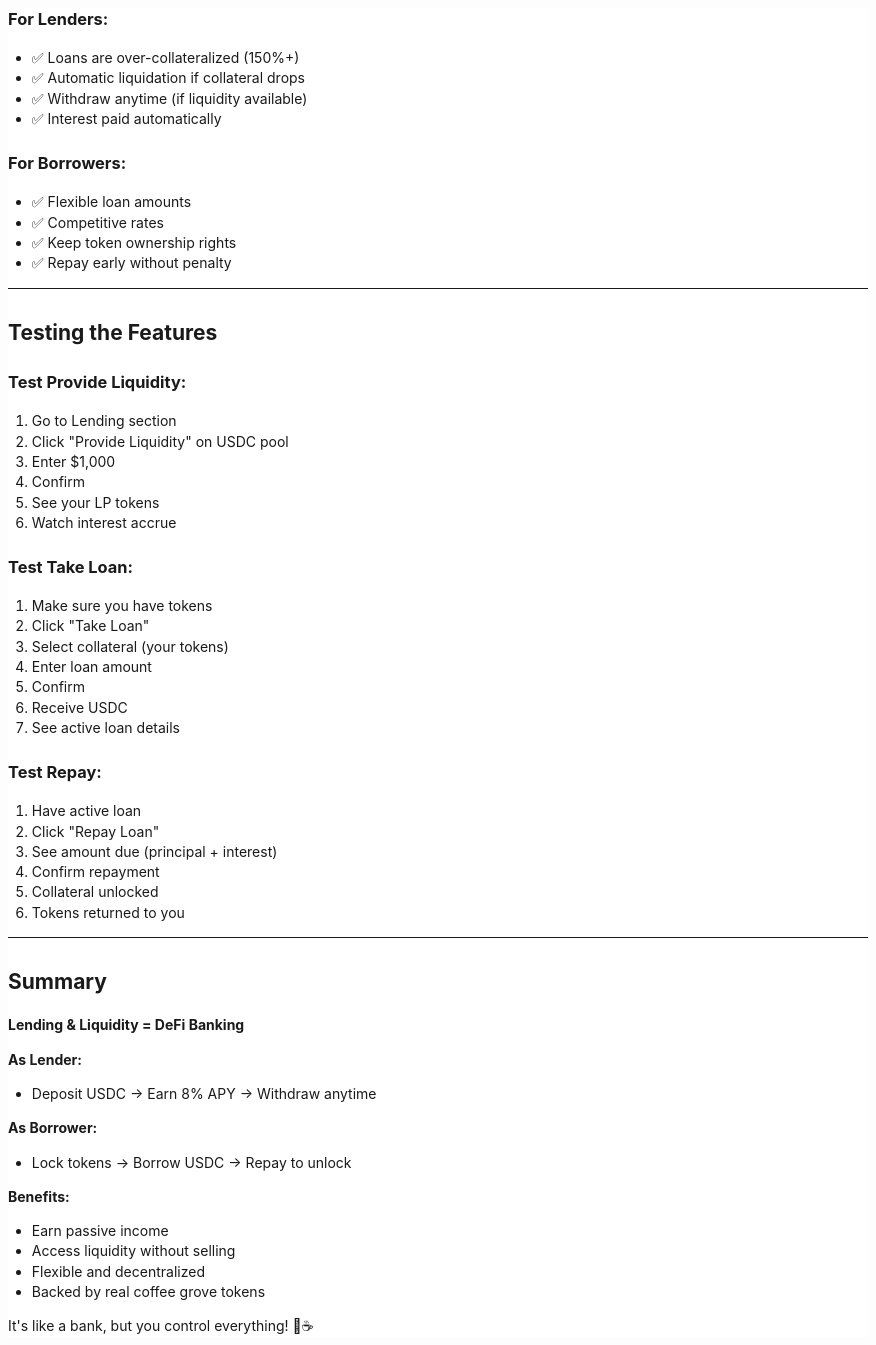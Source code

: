 ### For Lenders:
- ✅ Loans are over-collateralized (150%+)
- ✅ Automatic liquidation if collateral drops
- ✅ Withdraw anytime (if liquidity available)
- ✅ Interest paid automatically

### For Borrowers:
- ✅ Flexible loan amounts
- ✅ Competitive rates
- ✅ Keep token ownership rights
- ✅ Repay early without penalty

---

## Testing the Features

### Test Provide Liquidity:
1. Go to Lending section
2. Click "Provide Liquidity" on USDC pool
3. Enter $1,000
4. Confirm
5. See your LP tokens
6. Watch interest accrue

### Test Take Loan:
1. Make sure you have tokens
2. Click "Take Loan"
3. Select collateral (your tokens)
4. Enter loan amount
5. Confirm
6. Receive USDC
7. See active loan details

### Test Repay:
1. Have active loan
2. Click "Repay Loan"
3. See amount due (principal + interest)
4. Confirm repayment
5. Collateral unlocked
6. Tokens returned to you

---

## Summary

**Lending & Liquidity = DeFi Banking**

**As Lender:**
- Deposit USDC → Earn 8% APY → Withdraw anytime

**As Borrower:**
- Lock tokens → Borrow USDC → Repay to unlock

**Benefits:**
- Earn passive income
- Access liquidity without selling
- Flexible and decentralized
- Backed by real coffee grove tokens

It's like a bank, but you control everything! 🏦☕
